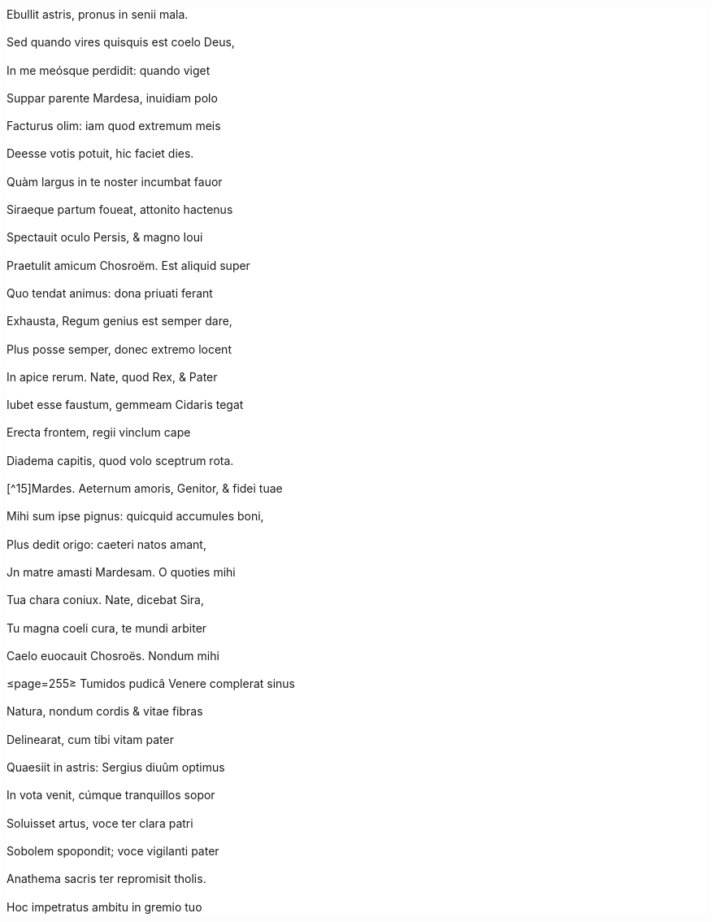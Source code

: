 Ebullit astris, pronus in senii mala.

Sed quando vires quisquis est coelo Deus,

In me meósque perdidit: quando viget

Suppar parente Mardesa, inuidiam polo

Facturus olim: iam quod extremum meis

Deesse votis potuit, hic faciet dies.

Quàm largus in te noster incumbat fauor

Siraeque partum foueat, attonito hactenus

Spectauit oculo Persis, & magno Ioui

Praetulit amicum Chosroëm. Est aliquid super

Quo tendat animus: dona priuati ferant

Exhausta, Regum genius est semper dare,

Plus posse semper, donec extremo locent

In apice rerum. Nate, quod Rex, & Pater

Iubet esse faustum, gemmeam Cidaris tegat

Erecta frontem, regii vinclum cape

Diadema capitis, quod volo sceptrum rota.

[^15]Mardes. Aeternum amoris, Genitor, & fidei tuae

Mihi sum ipse pignus: quicquid accumules boni,

Plus dedit origo: caeteri natos amant,

Jn matre amasti Mardesam. O quoties mihi

Tua chara coniux. Nate, dicebat Sira,

Tu magna coeli cura, te mundi arbiter

Caelo euocauit Chosroës. Nondum mihi

≤page=255≥ Tumidos pudicâ Venere complerat sinus

Natura, nondum cordis & vitae fibras

Delinearat, cum tibi vitam pater

Quaesiit in astris: Sergius diuûm optimus

In vota venit, cúmque tranquillos sopor

Soluisset artus, voce ter clara patri

Sobolem spopondit; voce vigilanti pater

Anathema sacris ter repromisit tholis.

Hoc impetratus ambitu in gremio tuo
